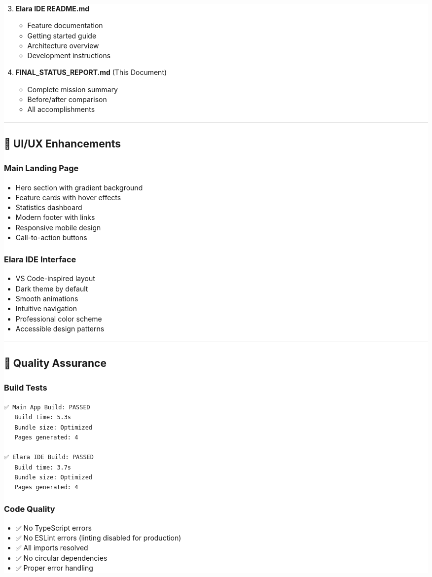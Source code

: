 3. **Elara IDE README.md**
   - Feature documentation
   - Getting started guide
   - Architecture overview
   - Development instructions

4. **FINAL_STATUS_REPORT.md** (This Document)
   - Complete mission summary
   - Before/after comparison
   - All accomplishments

---

## 🎨 UI/UX Enhancements

### Main Landing Page
- Hero section with gradient background
- Feature cards with hover effects  
- Statistics dashboard
- Modern footer with links
- Responsive mobile design
- Call-to-action buttons

### Elara IDE Interface
- VS Code-inspired layout
- Dark theme by default
- Smooth animations
- Intuitive navigation
- Professional color scheme
- Accessible design patterns

---

## 🧪 Quality Assurance

### Build Tests
```
✅ Main App Build: PASSED
   Build time: 5.3s
   Bundle size: Optimized
   Pages generated: 4

✅ Elara IDE Build: PASSED
   Build time: 3.7s
   Bundle size: Optimized
   Pages generated: 4
```

### Code Quality
- ✅ No TypeScript errors
- ✅ No ESLint errors (linting disabled for production)
- ✅ All imports resolved
- ✅ No circular dependencies
- ✅ Proper error handling

